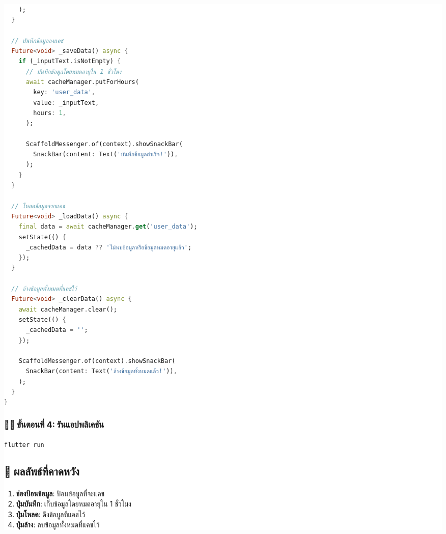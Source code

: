 ```dart
    );
  }

  // บันทึกข้อมูลลงแคช
  Future<void> _saveData() async {
    if (_inputText.isNotEmpty) {
      // บันทึกข้อมูลโดยหมดอายุใน 1 ชั่วโมง
      await cacheManager.putForHours(
        key: 'user_data',
        value: _inputText,
        hours: 1,
      );

      ScaffoldMessenger.of(context).showSnackBar(
        SnackBar(content: Text('บันทึกข้อมูลสำเร็จ!')),
      );
    }
  }

  // โหลดข้อมูลจากแคช
  Future<void> _loadData() async {
    final data = await cacheManager.get('user_data');
    setState(() {
      _cachedData = data ?? 'ไม่พบข้อมูลหรือข้อมูลหมดอายุแล้ว';
    });
  }

  // ล้างข้อมูลทั้งหมดที่แคชไว้
  Future<void> _clearData() async {
    await cacheManager.clear();
    setState(() {
      _cachedData = '';
    });

    ScaffoldMessenger.of(context).showSnackBar(
      SnackBar(content: Text('ล้างข้อมูลทั้งหมดแล้ว!')),
    );
  }
}
```

### 🏃‍♂️ ขั้นตอนที่ 4: รันแอปพลิเคชัน

```bash
flutter run
```

## 🎯 ผลลัพธ์ที่คาดหวัง

1. **ช่องป้อนข้อมูล**: ป้อนข้อมูลที่จะแคช
2. **ปุ่มบันทึก**: เก็บข้อมูลโดยหมดอายุใน 1 ชั่วโมง
3. **ปุ่มโหลด**: ดึงข้อมูลที่แคชไว้
4. **ปุ่มล้าง**: ลบข้อมูลทั้งหมดที่แคชไว้
